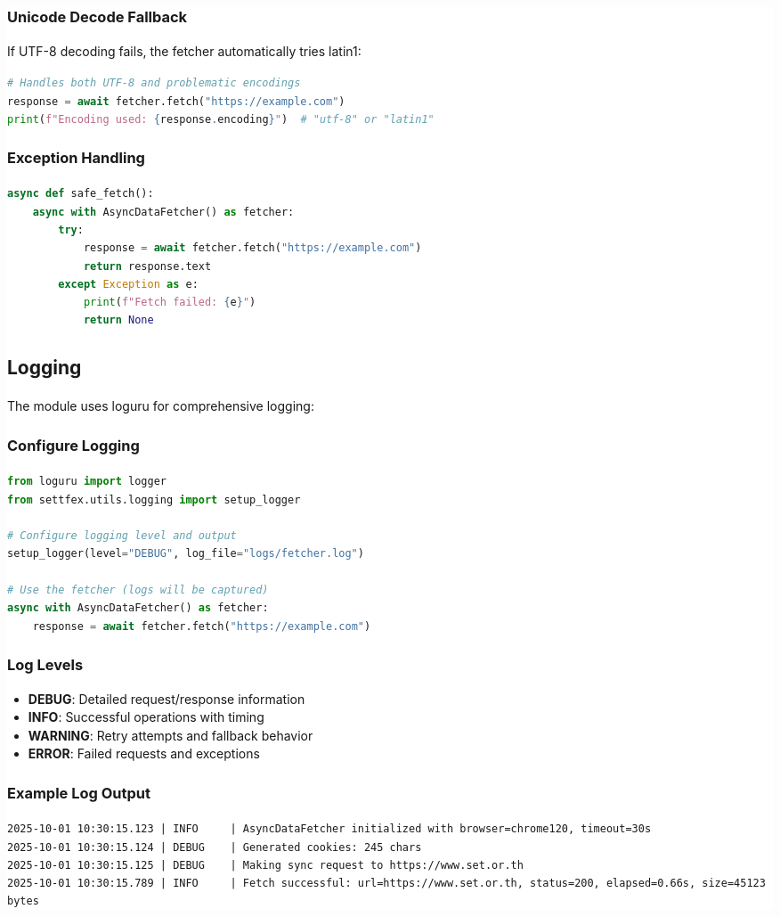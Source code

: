 ### Unicode Decode Fallback

If UTF-8 decoding fails, the fetcher automatically tries latin1:

```python
# Handles both UTF-8 and problematic encodings
response = await fetcher.fetch("https://example.com")
print(f"Encoding used: {response.encoding}")  # "utf-8" or "latin1"
```

### Exception Handling

```python
async def safe_fetch():
    async with AsyncDataFetcher() as fetcher:
        try:
            response = await fetcher.fetch("https://example.com")
            return response.text
        except Exception as e:
            print(f"Fetch failed: {e}")
            return None
```

## Logging

The module uses loguru for comprehensive logging:

### Configure Logging

```python
from loguru import logger
from settfex.utils.logging import setup_logger

# Configure logging level and output
setup_logger(level="DEBUG", log_file="logs/fetcher.log")

# Use the fetcher (logs will be captured)
async with AsyncDataFetcher() as fetcher:
    response = await fetcher.fetch("https://example.com")
```

### Log Levels

- **DEBUG**: Detailed request/response information
- **INFO**: Successful operations with timing
- **WARNING**: Retry attempts and fallback behavior
- **ERROR**: Failed requests and exceptions

### Example Log Output

```
2025-10-01 10:30:15.123 | INFO     | AsyncDataFetcher initialized with browser=chrome120, timeout=30s
2025-10-01 10:30:15.124 | DEBUG    | Generated cookies: 245 chars
2025-10-01 10:30:15.125 | DEBUG    | Making sync request to https://www.set.or.th
2025-10-01 10:30:15.789 | INFO     | Fetch successful: url=https://www.set.or.th, status=200, elapsed=0.66s, size=45123 bytes
```
